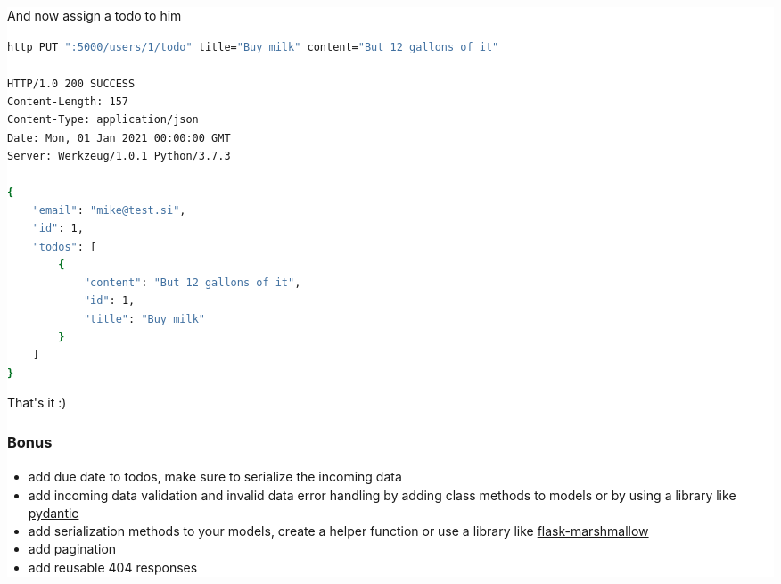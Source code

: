 And now assign a todo to him

```bash
http PUT ":5000/users/1/todo" title="Buy milk" content="But 12 gallons of it"

HTTP/1.0 200 SUCCESS
Content-Length: 157
Content-Type: application/json
Date: Mon, 01 Jan 2021 00:00:00 GMT
Server: Werkzeug/1.0.1 Python/3.7.3

{
    "email": "mike@test.si",
    "id": 1,
    "todos": [
        {
            "content": "But 12 gallons of it",
            "id": 1,
            "title": "Buy milk"
        }
    ]
}
```

That's it :)

### Bonus

* add due date to todos, make sure to serialize the incoming data
* add incoming data validation and invalid data error handling by adding class methods to models or by using a library like [pydantic](https://pydantic-docs.helpmanual.io/)
* add serialization methods to your models, create a helper function or use a library like [flask-marshmallow](https://flask-marshmallow.readthedocs.io/en/latest/)
* add pagination
* add reusable 404 responses

